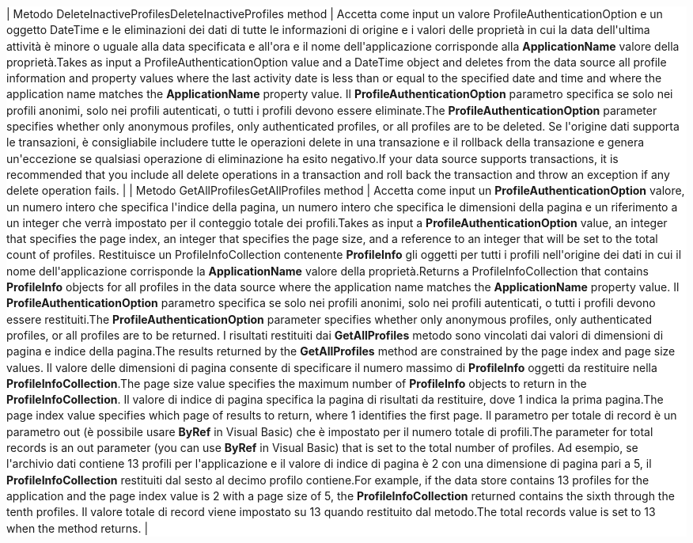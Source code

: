 | <span data-ttu-id="b7d48-200">Metodo DeleteInactiveProfiles</span><span class="sxs-lookup"><span data-stu-id="b7d48-200">DeleteInactiveProfiles method</span></span> | <span data-ttu-id="b7d48-201">Accetta come input un valore ProfileAuthenticationOption e un oggetto DateTime e le eliminazioni dei dati di tutte le informazioni di origine e i valori delle proprietà in cui la data dell'ultima attività è minore o uguale alla data specificata e all'ora e il nome dell'applicazione corrisponde alla **ApplicationName** valore della proprietà.</span><span class="sxs-lookup"><span data-stu-id="b7d48-201">Takes as input a ProfileAuthenticationOption value and a DateTime object and deletes from the data source all profile information and property values where the last activity date is less than or equal to the specified date and time and where the application name matches the **ApplicationName** property value.</span></span> <span data-ttu-id="b7d48-202">Il **ProfileAuthenticationOption** parametro specifica se solo nei profili anonimi, solo nei profili autenticati, o tutti i profili devono essere eliminate.</span><span class="sxs-lookup"><span data-stu-id="b7d48-202">The **ProfileAuthenticationOption** parameter specifies whether only anonymous profiles, only authenticated profiles, or all profiles are to be deleted.</span></span> <span data-ttu-id="b7d48-203">Se l'origine dati supporta le transazioni, è consigliabile includere tutte le operazioni delete in una transazione e il rollback della transazione e genera un'eccezione se qualsiasi operazione di eliminazione ha esito negativo.</span><span class="sxs-lookup"><span data-stu-id="b7d48-203">If your data source supports transactions, it is recommended that you include all delete operations in a transaction and roll back the transaction and throw an exception if any delete operation fails.</span></span> |
| <span data-ttu-id="b7d48-204">Metodo GetAllProfiles</span><span class="sxs-lookup"><span data-stu-id="b7d48-204">GetAllProfiles method</span></span> | <span data-ttu-id="b7d48-205">Accetta come input un **ProfileAuthenticationOption** valore, un numero intero che specifica l'indice della pagina, un numero intero che specifica le dimensioni della pagina e un riferimento a un integer che verrà impostato per il conteggio totale dei profili.</span><span class="sxs-lookup"><span data-stu-id="b7d48-205">Takes as input a **ProfileAuthenticationOption** value, an integer that specifies the page index, an integer that specifies the page size, and a reference to an integer that will be set to the total count of profiles.</span></span> <span data-ttu-id="b7d48-206">Restituisce un ProfileInfoCollection contenente **ProfileInfo** gli oggetti per tutti i profili nell'origine dei dati in cui il nome dell'applicazione corrisponde la **ApplicationName** valore della proprietà.</span><span class="sxs-lookup"><span data-stu-id="b7d48-206">Returns a ProfileInfoCollection that contains **ProfileInfo** objects for all profiles in the data source where the application name matches the **ApplicationName** property value.</span></span> <span data-ttu-id="b7d48-207">Il **ProfileAuthenticationOption** parametro specifica se solo nei profili anonimi, solo nei profili autenticati, o tutti i profili devono essere restituiti.</span><span class="sxs-lookup"><span data-stu-id="b7d48-207">The **ProfileAuthenticationOption** parameter specifies whether only anonymous profiles, only authenticated profiles, or all profiles are to be returned.</span></span> <span data-ttu-id="b7d48-208">I risultati restituiti dai **GetAllProfiles** metodo sono vincolati dai valori di dimensioni di pagina e indice della pagina.</span><span class="sxs-lookup"><span data-stu-id="b7d48-208">The results returned by the **GetAllProfiles** method are constrained by the page index and page size values.</span></span> <span data-ttu-id="b7d48-209">Il valore delle dimensioni di pagina consente di specificare il numero massimo di **ProfileInfo** oggetti da restituire nella **ProfileInfoCollection**.</span><span class="sxs-lookup"><span data-stu-id="b7d48-209">The page size value specifies the maximum number of **ProfileInfo** objects to return in the **ProfileInfoCollection**.</span></span> <span data-ttu-id="b7d48-210">Il valore di indice di pagina specifica la pagina di risultati da restituire, dove 1 indica la prima pagina.</span><span class="sxs-lookup"><span data-stu-id="b7d48-210">The page index value specifies which page of results to return, where 1 identifies the first page.</span></span> <span data-ttu-id="b7d48-211">Il parametro per totale di record è un parametro out (è possibile usare **ByRef** in Visual Basic) che è impostato per il numero totale di profili.</span><span class="sxs-lookup"><span data-stu-id="b7d48-211">The parameter for total records is an out parameter (you can use **ByRef** in Visual Basic) that is set to the total number of profiles.</span></span> <span data-ttu-id="b7d48-212">Ad esempio, se l'archivio dati contiene 13 profili per l'applicazione e il valore di indice di pagina è 2 con una dimensione di pagina pari a 5, il **ProfileInfoCollection** restituiti dal sesto al decimo profilo contiene.</span><span class="sxs-lookup"><span data-stu-id="b7d48-212">For example, if the data store contains 13 profiles for the application and the page index value is 2 with a page size of 5, the **ProfileInfoCollection** returned contains the sixth through the tenth profiles.</span></span> <span data-ttu-id="b7d48-213">Il valore totale di record viene impostato su 13 quando restituito dal metodo.</span><span class="sxs-lookup"><span data-stu-id="b7d48-213">The total records value is set to 13 when the method returns.</span></span> |